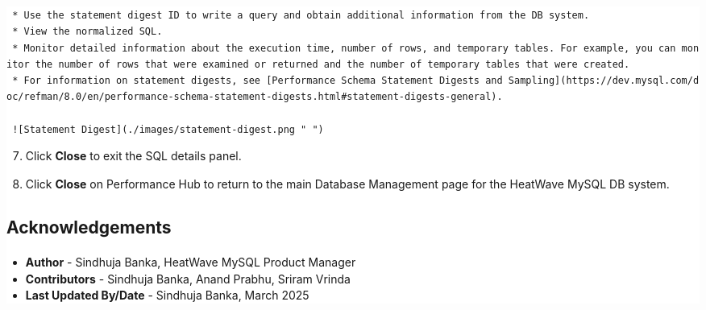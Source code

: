      * Use the statement digest ID to write a query and obtain additional information from the DB system.
     * View the normalized SQL.
     * Monitor detailed information about the execution time, number of rows, and temporary tables. For example, you can monitor the number of rows that were examined or returned and the number of temporary tables that were created.
     * For information on statement digests, see [Performance Schema Statement Digests and Sampling](https://dev.mysql.com/doc/refman/8.0/en/performance-schema-statement-digests.html#statement-digests-general).

     ![Statement Digest](./images/statement-digest.png " ")

7. Click **Close** to exit the SQL details panel.

8. Click **Close** on Performance Hub to return to the main Database Management page for the HeatWave MySQL DB system.

## Acknowledgements

* **Author** - Sindhuja Banka, HeatWave MySQL Product Manager
* **Contributors** - Sindhuja Banka, Anand Prabhu, Sriram Vrinda
* **Last Updated By/Date** - Sindhuja Banka, March 2025
